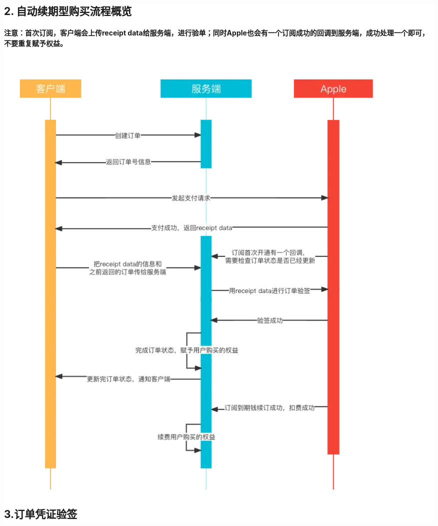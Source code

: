 ## 2. 自动续期型购买流程概览

**注意：首次订阅，客户端会上传receipt data给服务端，进行验单；同时Apple也会有一个订阅成功的回调到服务端，成功处理一个即可，不要重复赋予权益。**

![image-20240206113737023](../../../Imgs/image-20240206113737023.png)

## 3.订单凭证验签

